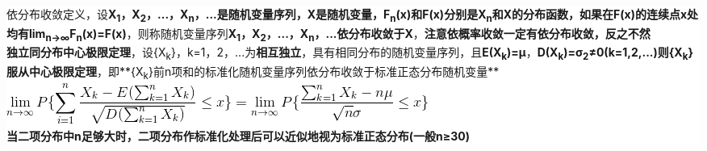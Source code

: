 依分布收敛定义，设**X<sub>1</sub>，X<sub>2</sub>，...，X<sub>n</sub>，...**是随机变量序列，**X**是随机变量，**F<sub>n</sub>(x)**和**F(x)**分别是**X<sub>n</sub>**和**X**的分布函数，如果在F(x)的连续点x处均有**lim<sub>n->∞</sub>F<sub>n</sub>(x)=F(x)**，则称随机变量序列**X<sub>1</sub>，X<sub>2</sub>，...，X<sub>n</sub>，...**依分布收敛于**X**，**注意依概率收敛一定有依分布收敛，反之不然**  
**独立同分布中心极限定理**，设{X<sub>k</sub>}，k=1，2，...为**相互独立**，具有相同分布的随机变量序列，且**E(X<sub>k</sub>)=μ**，**D(X<sub>k</sub>)=σ<sub>2</sub>≠0(k=1,2,...)**则**{X<sub>k</sub>}**服从**中心极限定理**，即**{X<sub>k</sub>}前n项和的标准化随机变量序列依分布收敛于标准正态分布随机变量**  
![](./img/概率论/中心极限定理.gif)  
**当二项分布中n足够大时，二项分布作标准化处理后可以近似地视为标准正态分布(一般n≥30)**  

